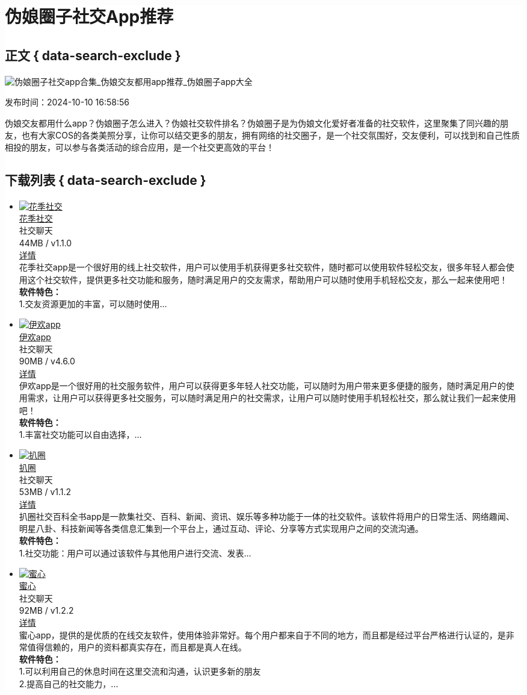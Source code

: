 # 伪娘圈子社交App推荐

## 正文 { data-search-exclude }


![伪娘圈子社交app合集_伪娘交友都用app推荐_伪娘圈子app大全](https://imgo.liulanqi.net/img2021/9/28/11/2021092856922823.jpg)

发布时间：2024-10-10 16:58:56

伪娘交友都用什么app？伪娘圈子怎么进入？伪娘社交软件排名？伪娘圈子是为伪娘文化爱好者准备的社交软件，这里聚集了同兴趣的朋友，也有大家COS的各类美照分享，让你可以结交更多的朋友，拥有网络的社交圈子，是一个社交氛围好，交友便利，可以找到和自己性质相投的朋友，可以参与各类活动的综合应用，是一个社交更高效的平台！

## 下载列表 { data-search-exclude }

-   [![花季社交](https://imgo.liulanqi.net/img2023/2/28/17/2023022817525016098_APP.jpg)](/soft/302558.html)  
    [花季社交](/soft/302558.html)  
    社交聊天  
    44MB / v1.1.0  
    [详情](/soft/302558.html)  
    花季社交app是一个很好用的线上社交软件，用户可以使用手机获得更多社交软件，随时都可以使用软件轻松交友，很多年轻人都会使用这个社交软件，提供更多社交功能和服务，随时满足用户的交友需求，帮助用户可以随时使用手机轻松交友，那么一起来使用吧！  
    **软件特色：**  
    1.交友资源更加的丰富，可以随时使用...

-   [![伊欢app](https://imgo.liulanqi.net/img2022/11/7/15/2022110715525842879_APP.png)](/soft/277383.html)  
    [伊欢app](/soft/277383.html)  
    社交聊天  
    90MB / v4.6.0  
    [详情](/soft/277383.html)  
    伊欢app是一个很好用的社交服务软件，用户可以获得更多年轻人社交功能，可以随时为用户带来更多便捷的服务，随时满足用户的使用需求，让用户可以获得更多社交服务，可以随时满足用户的社交需求，让用户可以随时使用手机轻松社交，那么就让我们一起来使用吧！  
    **软件特色：**  
    1.丰富社交功能可以自由选择，...

-   [![扒圈](https://imgo.liulanqi.net/img2023/4/28/17/2023042817511431357_APP.png)](/soft/319819.html)  
    [扒圈](/soft/319819.html)  
    社交聊天  
    53MB / v1.1.2  
    [详情](/soft/319819.html)  
    扒圈社交百科全书app是一款集社交、百科、新闻、资讯、娱乐等多种功能于一体的社交软件。该软件将用户的日常生活、网络趣闻、明星八卦、科技新闻等各类信息汇集到一个平台上，通过互动、评论、分享等方式实现用户之间的交流沟通。  
    **软件特色：**  
    1.社交功能：用户可以通过该软件与其他用户进行交流、发表...

-   [![蜜心](https://imgo.liulanqi.net/img2023/5/28/11/2023052811240948901_APP.jpg)](/soft/327195.html)  
    [蜜心](/soft/327195.html)  
    社交聊天  
    92MB / v1.2.2  
    [详情](/soft/327195.html)  
    蜜心app，提供的是优质的在线交友软件，使用体验非常好。每个用户都来自于不同的地方，而且都是经过平台严格进行认证的，是非常值得信赖的，用户的资料都真实存在，而且都是真人在线。  
    **软件特色：**  
    1.可以利用自己的休息时间在这里交流和沟通，认识更多新的朋友  
    2.提高自己的社交能力，...
